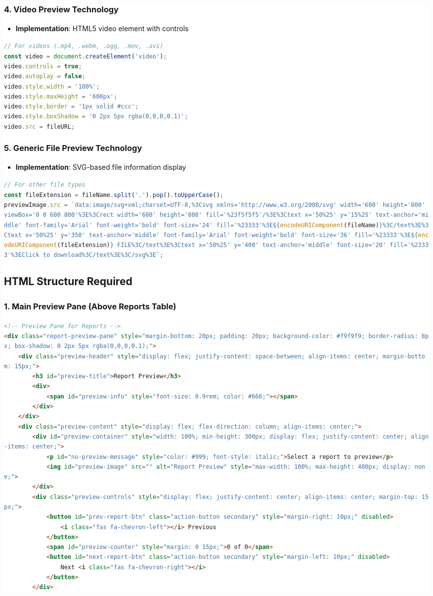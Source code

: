 ### 4. Video Preview Technology
- **Implementation**: HTML5 video element with controls
```javascript
// For videos (.mp4, .webm, .ogg, .mov, .avi)
const video = document.createElement('video');
video.controls = true;
video.autoplay = false;
video.style.width = '100%';
video.style.maxHeight = '600px';
video.style.border = '1px solid #ccc';
video.style.boxShadow = '0 2px 5px rgba(0,0,0,0.1)';
video.src = fileURL;
```

### 5. Generic File Preview Technology
- **Implementation**: SVG-based file information display
```javascript
// For other file types
const fileExtension = fileName.split('.').pop().toUpperCase();
previewImage.src = `data:image/svg+xml;charset=UTF-8,%3Csvg xmlns='http://www.w3.org/2000/svg' width='600' height='800' viewBox='0 0 600 800'%3E%3Crect width='600' height='800' fill='%23f5f5f5'/%3E%3Ctext x='50%25' y='15%25' text-anchor='middle' font-family='Arial' font-weight='bold' font-size='24' fill='%23333'%3E${encodeURIComponent(fileName)}%3C/text%3E%3Ctext x='50%25' y='350' text-anchor='middle' font-family='Arial' font-weight='bold' font-size='36' fill='%23333'%3E${encodeURIComponent(fileExtension)} FILE%3C/text%3E%3Ctext x='50%25' y='400' text-anchor='middle' font-size='20' fill='%23333'%3EClick to download%3C/text%3E%3C/svg%3E`;
```

## HTML Structure Required

### 1. Main Preview Pane (Above Reports Table)
```html
<!-- Preview Pane for Reports -->
<div class="report-preview-pane" style="margin-bottom: 20px; padding: 20px; background-color: #f9f9f9; border-radius: 8px; box-shadow: 0 2px 5px rgba(0,0,0,0.1);">
    <div class="preview-header" style="display: flex; justify-content: space-between; align-items: center; margin-bottom: 15px;">
        <h3 id="preview-title">Report Preview</h3>
        <div>
            <span id="preview-info" style="font-size: 0.9rem; color: #666;"></span>
        </div>
    </div>
    <div class="preview-content" style="display: flex; flex-direction: column; align-items: center;">
        <div id="preview-container" style="width: 100%; min-height: 300px; display: flex; justify-content: center; align-items: center;">
            <p id="no-preview-message" style="color: #999; font-style: italic;">Select a report to preview</p>
            <img id="preview-image" src="" alt="Report Preview" style="max-width: 100%; max-height: 400px; display: none;">
        </div>
        <div class="preview-controls" style="display: flex; justify-content: center; align-items: center; margin-top: 15px;">
            <button id="prev-report-btn" class="action-button secondary" style="margin-right: 10px;" disabled>
                <i class="fas fa-chevron-left"></i> Previous
            </button>
            <span id="preview-counter" style="margin: 0 15px;">0 of 0</span>
            <button id="next-report-btn" class="action-button secondary" style="margin-left: 10px;" disabled>
                Next <i class="fas fa-chevron-right"></i>
            </button>
        </div>
```